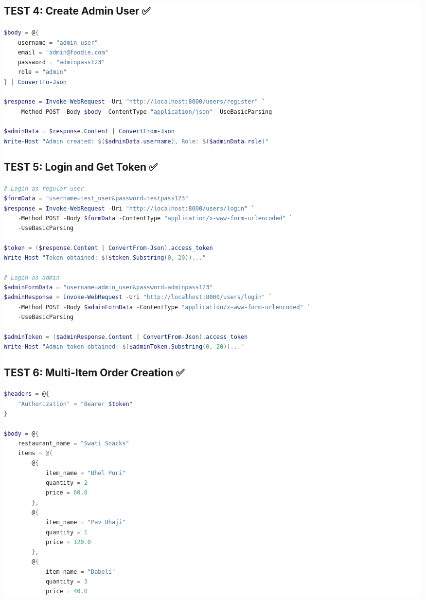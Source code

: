 ```powershell
```

TEST 4: Create Admin User ✅
-----------------------------
```powershell
$body = @{
    username = "admin_user"
    email = "admin@foodie.com"
    password = "adminpass123"
    role = "admin"
} | ConvertTo-Json

$response = Invoke-WebRequest -Uri "http://localhost:8000/users/register" `
    -Method POST -Body $body -ContentType "application/json" -UseBasicParsing

$adminData = $response.Content | ConvertFrom-Json
Write-Host "Admin created: $($adminData.username), Role: $($adminData.role)"
```

TEST 5: Login and Get Token ✅
-------------------------------
```powershell
# Login as regular user
$formData = "username=test_user&password=testpass123"
$response = Invoke-WebRequest -Uri "http://localhost:8000/users/login" `
    -Method POST -Body $formData -ContentType "application/x-www-form-urlencoded" `
    -UseBasicParsing

$token = ($response.Content | ConvertFrom-Json).access_token
Write-Host "Token obtained: $($token.Substring(0, 20))..."

# Login as admin
$adminFormData = "username=admin_user&password=adminpass123"
$adminResponse = Invoke-WebRequest -Uri "http://localhost:8000/users/login" `
    -Method POST -Body $adminFormData -ContentType "application/x-www-form-urlencoded" `
    -UseBasicParsing

$adminToken = ($adminResponse.Content | ConvertFrom-Json).access_token
Write-Host "Admin token obtained: $($adminToken.Substring(0, 20))..."
```

TEST 6: Multi-Item Order Creation ✅
-------------------------------------
```powershell
$headers = @{
    "Authorization" = "Bearer $token"
}

$body = @{
    restaurant_name = "Swati Snacks"
    items = @(
        @{
            item_name = "Bhel Puri"
            quantity = 2
            price = 60.0
        },
        @{
            item_name = "Pav Bhaji"
            quantity = 1
            price = 120.0
        },
        @{
            item_name = "Dabeli"
            quantity = 3
            price = 40.0
```